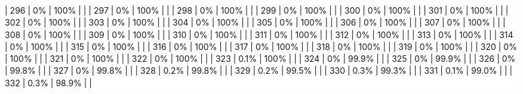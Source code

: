 | 296 | 0% | 100% |  |
| 297 | 0% | 100% |  |
| 298 | 0% | 100% |  |
| 299 | 0% | 100% |  |
| 300 | 0% | 100% |  |
| 301 | 0% | 100% |  |
| 302 | 0% | 100% |  |
| 303 | 0% | 100% |  |
| 304 | 0% | 100% |  |
| 305 | 0% | 100% |  |
| 306 | 0% | 100% |  |
| 307 | 0% | 100% |  |
| 308 | 0% | 100% |  |
| 309 | 0% | 100% |  |
| 310 | 0% | 100% |  |
| 311 | 0% | 100% |  |
| 312 | 0% | 100% |  |
| 313 | 0% | 100% |  |
| 314 | 0% | 100% |  |
| 315 | 0% | 100% |  |
| 316 | 0% | 100% |  |
| 317 | 0% | 100% |  |
| 318 | 0% | 100% |  |
| 319 | 0% | 100% |  |
| 320 | 0% | 100% |  |
| 321 | 0% | 100% |  |
| 322 | 0% | 100% |  |
| 323 | 0.1% | 100% |  |
| 324 | 0% | 99.9% |  |
| 325 | 0% | 99.9% |  |
| 326 | 0% | 99.8% |  |
| 327 | 0% | 99.8% |  |
| 328 | 0.2% | 99.8% |  |
| 329 | 0.2% | 99.5% |  |
| 330 | 0.3% | 99.3% |  |
| 331 | 0.1% | 99.0% |  |
| 332 | 0.3% | 98.9% |  |